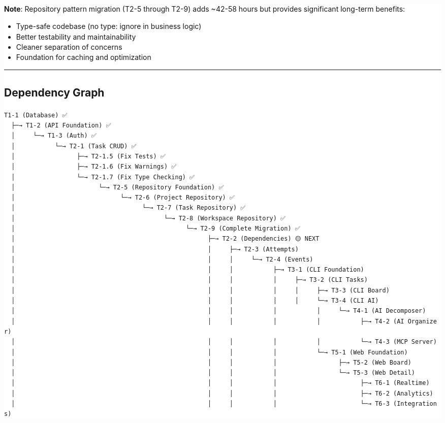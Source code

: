 **Note**: Repository pattern migration (T2-5 through T2-9) adds ~42-58 hours but provides significant long-term benefits:
- Type-safe codebase (no type: ignore in business logic)
- Better testability and maintainability
- Cleaner separation of concerns
- Foundation for caching and optimization

---

## Dependency Graph

```
T1-1 (Database) ✅
  ├─→ T1-2 (API Foundation) ✅
  │     └─→ T1-3 (Auth) ✅
  │           └─→ T2-1 (Task CRUD) ✅
  │                 ├─→ T2-1.5 (Fix Tests) ✅
  │                 ├─→ T2-1.6 (Fix Warnings) ✅
  │                 └─→ T2-1.7 (Fix Type Checking) ✅
  │                       └─→ T2-5 (Repository Foundation) ✅
  │                             └─→ T2-6 (Project Repository) ✅
  │                                   └─→ T2-7 (Task Repository) ✅
  │                                         └─→ T2-8 (Workspace Repository) ✅
  │                                               └─→ T2-9 (Complete Migration) ✅
  │                                                     ├─→ T2-2 (Dependencies) 🟡 NEXT
  │                                                     │     ├─→ T2-3 (Attempts)
  │                                                     │     │     └─→ T2-4 (Events)
  │                                                     │     │           ├─→ T3-1 (CLI Foundation)
  │                                                     │     │           │     ├─→ T3-2 (CLI Tasks)
  │                                                     │     │           │     │     ├─→ T3-3 (CLI Board)
  │                                                     │     │           │     │     └─→ T3-4 (CLI AI)
  │                                                     │     │           │           │     └─→ T4-1 (AI Decomposer)
  │                                                     │     │           │           │           ├─→ T4-2 (AI Organizer)
  │                                                     │     │           │           │           └─→ T4-3 (MCP Server)
  │                                                     │     │           │           └─→ T5-1 (Web Foundation)
  │                                                     │     │           │                 ├─→ T5-2 (Web Board)
  │                                                     │     │           │                 └─→ T5-3 (Web Detail)
  │                                                     │     │           │                       ├─→ T6-1 (Realtime)
  │                                                     │     │           │                       ├─→ T6-2 (Analytics)
  │                                                     │     │           │                       └─→ T6-3 (Integrations)
```
